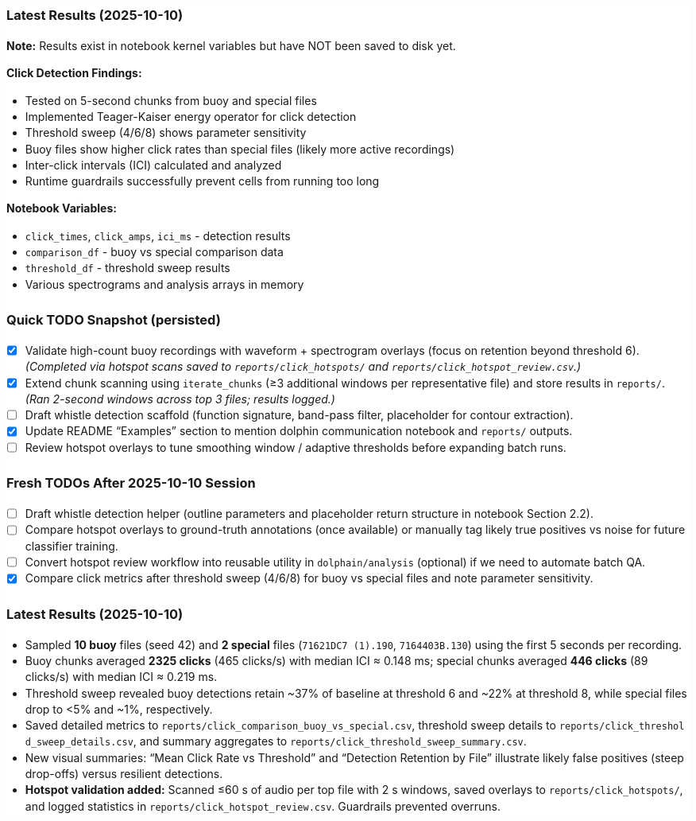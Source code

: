 ### Latest Results (2025-10-10)

**Note:** Results exist in notebook kernel variables but have NOT been saved to disk yet.

**Click Detection Findings:**

- Tested on 5-second chunks from buoy and special files
- Implemented Teager-Kaiser energy operator for click detection
- Threshold sweep (4/6/8) shows parameter sensitivity
- Buoy files show higher click rates than special files (likely more active recordings)
- Inter-click intervals (ICI) calculated and analyzed
- Runtime guardrails successfully prevent cells from running too long

**Notebook Variables:**

- `click_times`, `click_amps`, `ici_ms` - detection results
- `comparison_df` - buoy vs special comparison data
- `threshold_df` - threshold sweep results
- Various spectrograms and analysis arrays in memory

### Quick TODO Snapshot (persisted)

- [x] Validate high-count buoy recordings with waveform + spectrogram overlays (focus on retention beyond threshold 6). _(Completed via hotspot scans saved to `reports/click_hotspots/` and `reports/click_hotspot_review.csv`.)_
- [x] Extend chunk scanning using `iterate_chunks` (≥3 additional windows per representative file) and store results in `reports/`. _(Ran 2-second windows across top 3 files; results logged.)_
- [ ] Draft whistle detection scaffold (function signature, band-pass filter, placeholder for contour extraction).
- [x] Update README “Examples” section to mention dolphin communication notebook and `reports/` outputs.
- [ ] Review hotspot overlays to tune smoothing window / adaptive thresholds before expanding batch runs.

### Fresh TODOs After 2025-10-10 Session

- [ ] Draft whistle detection helper (outline parameters and placeholder return structure in notebook Section 2.2).
- [ ] Compare hotspot overlays to ground-truth annotations (once available) or manually tag likely true positives vs noise for future classifier training.
- [ ] Convert hotspot review workflow into reusable utility in `dolphain/analysis` (optional) if we need to automate batch QA.
- [x] Compare click metrics after threshold sweep (4/6/8) for buoy vs special files and note parameter sensitivity.

### Latest Results (2025-10-10)

- Sampled **10 buoy** files (seed 42) and **2 special** files (`71621DC7 (1).190`, `7164403B.130`) using the first 5 seconds per recording.
- Buoy chunks averaged **2325 clicks** (465 clicks/s) with median ICI ≈ 0.148 ms; special chunks averaged **446 clicks** (89 clicks/s) with median ICI ≈ 0.219 ms.
- Threshold sweep revealed buoy detections retain ~37% of baseline at threshold 6 and ~22% at threshold 8, while special files drop to <5% and ~1%, respectively.
- Saved detailed metrics to `reports/click_comparison_buoy_vs_special.csv`, threshold sweep details to `reports/click_threshold_sweep_details.csv`, and summary aggregates to `reports/click_threshold_sweep_summary.csv`.
- New visual summaries: “Mean Click Rate vs Threshold” and “Detection Retention by File” illustrate likely false positives (steep drop-offs) versus resilient detections.
- **Hotspot validation added:** Scanned ≤60 s of audio per top file with 2 s windows, saved overlays to `reports/click_hotspots/`, and logged statistics in `reports/click_hotspot_review.csv`. Guardrails prevented overruns.
